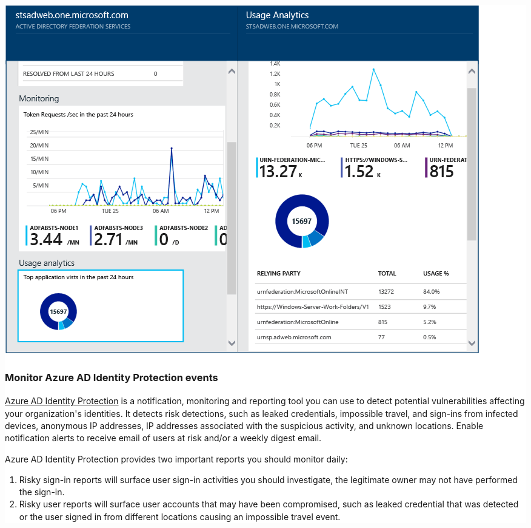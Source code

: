 ![Azure AD Connect Health](./media/steps-secure-identity/azure-ad-sec-steps4.png)

### Monitor Azure AD Identity Protection events

[Azure AD Identity Protection](../../active-directory/identity-protection/overview.md) is a notification, monitoring and reporting tool you can use to detect potential vulnerabilities affecting your organization's identities. It detects risk detections, such as leaked credentials, impossible travel, and sign-ins from infected devices, anonymous IP addresses, IP addresses associated with the suspicious activity, and unknown locations. Enable notification alerts to receive email of users at risk and/or a weekly digest email.

Azure AD Identity Protection provides two important reports you should monitor daily:
1. Risky sign-in reports will surface user sign-in activities you should investigate, the legitimate owner may not have performed the sign-in.
2. Risky user reports will surface user accounts that may have been compromised, such as leaked credential that was detected or the user signed in from different locations causing an impossible travel event.
